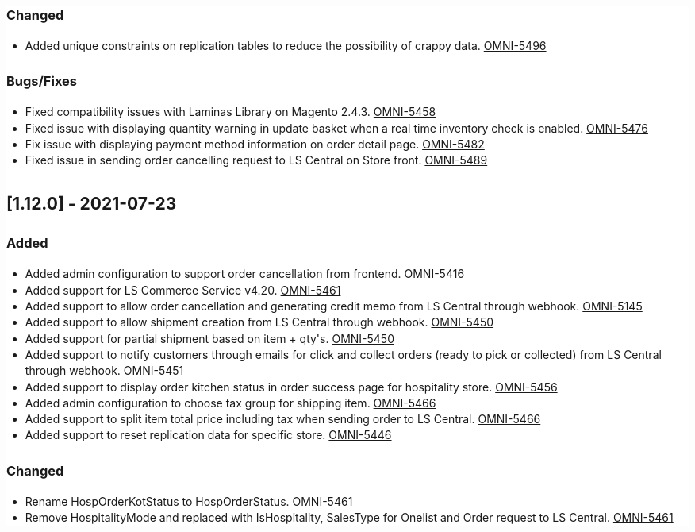 
### Changed

- Added unique constraints on replication tables to reduce the possibility of crappy data. [OMNI-5496](https://solutions.lsretail.com/jira/browse/OMNI-5496)

### Bugs/Fixes

- Fixed compatibility issues with Laminas Library on Magento 2.4.3. [OMNI-5458](https://solutions.lsretail.com/jira/browse/OMNI-5458)
- Fixed issue with displaying quantity warning in update basket when a real time inventory check is enabled. [OMNI-5476](https://solutions.lsretail.com/jira/browse/OMNI-5476)
- Fix issue with displaying payment method information on order detail page. [OMNI-5482](https://solutions.lsretail.com/jira/browse/OMNI-5482)
- Fixed issue in sending order cancelling request to LS Central on Store front. [OMNI-5489](https://solutions.lsretail.com/jira/browse/OMNI-5489)



## [1.12.0] - 2021-07-23

### Added

- Added admin configuration to support order cancellation from frontend. [OMNI-5416](https://solutions.lsretail.com/jira/browse/OMNI-5416)
- Added support for LS Commerce Service v4.20. [OMNI-5461](https://solutions.lsretail.com/jira/browse/OMNI-5461)
- Added support to allow order cancellation and generating credit memo from LS Central through webhook. [OMNI-5145](https://solutions.lsretail.com/jira/browse/OMNI-5145)
- Added support to allow shipment creation from LS Central through webhook. [OMNI-5450](https://solutions.lsretail.com/jira/browse/OMNI-5450)
- Added support for partial shipment based on item + qty's. [OMNI-5450](https://solutions.lsretail.com/jira/browse/OMNI-5450)
- Added support to notify customers through emails for click and collect orders (ready to pick or collected) from LS Central through webhook. [OMNI-5451](https://solutions.lsretail.com/jira/browse/OMNI-5451)
- Added support to display order kitchen status in order success page for hospitality store. [OMNI-5456](https://solutions.lsretail.com/jira/browse/OMNI-5456)
- Added admin configuration to choose tax group for shipping item. [OMNI-5466](https://solutions.lsretail.com/jira/browse/OMNI-5466)
- Added support to split item total price including tax when sending order to LS Central. [OMNI-5466](https://solutions.lsretail.com/jira/browse/OMNI-5466)
- Added support to reset replication data for specific store. [OMNI-5446](https://solutions.lsretail.com/jira/browse/OMNI-5446)


### Changed

- Rename HospOrderKotStatus to HospOrderStatus. [OMNI-5461](https://solutions.lsretail.com/jira/browse/OMNI-5461)
- Remove HospitalityMode and replaced with IsHospitality, SalesType for Onelist and Order request to LS Central. [OMNI-5461](https://solutions.lsretail.com/jira/browse/OMNI-5461)
